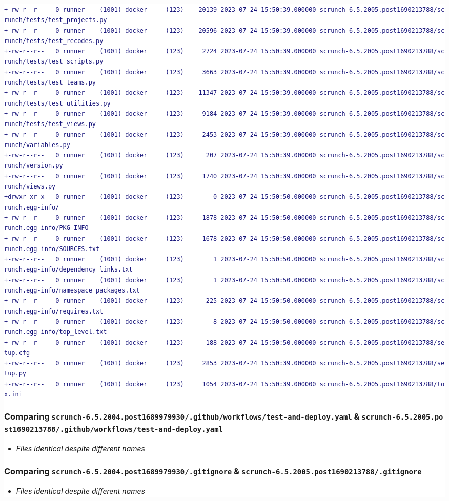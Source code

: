 ```diff
+-rw-r--r--   0 runner    (1001) docker     (123)    20139 2023-07-24 15:50:39.000000 scrunch-6.5.2005.post1690213788/scrunch/tests/test_projects.py
+-rw-r--r--   0 runner    (1001) docker     (123)    20596 2023-07-24 15:50:39.000000 scrunch-6.5.2005.post1690213788/scrunch/tests/test_recodes.py
+-rw-r--r--   0 runner    (1001) docker     (123)     2724 2023-07-24 15:50:39.000000 scrunch-6.5.2005.post1690213788/scrunch/tests/test_scripts.py
+-rw-r--r--   0 runner    (1001) docker     (123)     3663 2023-07-24 15:50:39.000000 scrunch-6.5.2005.post1690213788/scrunch/tests/test_teams.py
+-rw-r--r--   0 runner    (1001) docker     (123)    11347 2023-07-24 15:50:39.000000 scrunch-6.5.2005.post1690213788/scrunch/tests/test_utilities.py
+-rw-r--r--   0 runner    (1001) docker     (123)     9184 2023-07-24 15:50:39.000000 scrunch-6.5.2005.post1690213788/scrunch/tests/test_views.py
+-rw-r--r--   0 runner    (1001) docker     (123)     2453 2023-07-24 15:50:39.000000 scrunch-6.5.2005.post1690213788/scrunch/variables.py
+-rw-r--r--   0 runner    (1001) docker     (123)      207 2023-07-24 15:50:39.000000 scrunch-6.5.2005.post1690213788/scrunch/version.py
+-rw-r--r--   0 runner    (1001) docker     (123)     1740 2023-07-24 15:50:39.000000 scrunch-6.5.2005.post1690213788/scrunch/views.py
+drwxr-xr-x   0 runner    (1001) docker     (123)        0 2023-07-24 15:50:50.000000 scrunch-6.5.2005.post1690213788/scrunch.egg-info/
+-rw-r--r--   0 runner    (1001) docker     (123)     1878 2023-07-24 15:50:50.000000 scrunch-6.5.2005.post1690213788/scrunch.egg-info/PKG-INFO
+-rw-r--r--   0 runner    (1001) docker     (123)     1678 2023-07-24 15:50:50.000000 scrunch-6.5.2005.post1690213788/scrunch.egg-info/SOURCES.txt
+-rw-r--r--   0 runner    (1001) docker     (123)        1 2023-07-24 15:50:50.000000 scrunch-6.5.2005.post1690213788/scrunch.egg-info/dependency_links.txt
+-rw-r--r--   0 runner    (1001) docker     (123)        1 2023-07-24 15:50:50.000000 scrunch-6.5.2005.post1690213788/scrunch.egg-info/namespace_packages.txt
+-rw-r--r--   0 runner    (1001) docker     (123)      225 2023-07-24 15:50:50.000000 scrunch-6.5.2005.post1690213788/scrunch.egg-info/requires.txt
+-rw-r--r--   0 runner    (1001) docker     (123)        8 2023-07-24 15:50:50.000000 scrunch-6.5.2005.post1690213788/scrunch.egg-info/top_level.txt
+-rw-r--r--   0 runner    (1001) docker     (123)      188 2023-07-24 15:50:50.000000 scrunch-6.5.2005.post1690213788/setup.cfg
+-rw-r--r--   0 runner    (1001) docker     (123)     2853 2023-07-24 15:50:39.000000 scrunch-6.5.2005.post1690213788/setup.py
+-rw-r--r--   0 runner    (1001) docker     (123)     1054 2023-07-24 15:50:39.000000 scrunch-6.5.2005.post1690213788/tox.ini
```

### Comparing `scrunch-6.5.2004.post1689979930/.github/workflows/test-and-deploy.yaml` & `scrunch-6.5.2005.post1690213788/.github/workflows/test-and-deploy.yaml`

 * *Files identical despite different names*

### Comparing `scrunch-6.5.2004.post1689979930/.gitignore` & `scrunch-6.5.2005.post1690213788/.gitignore`

 * *Files identical despite different names*
